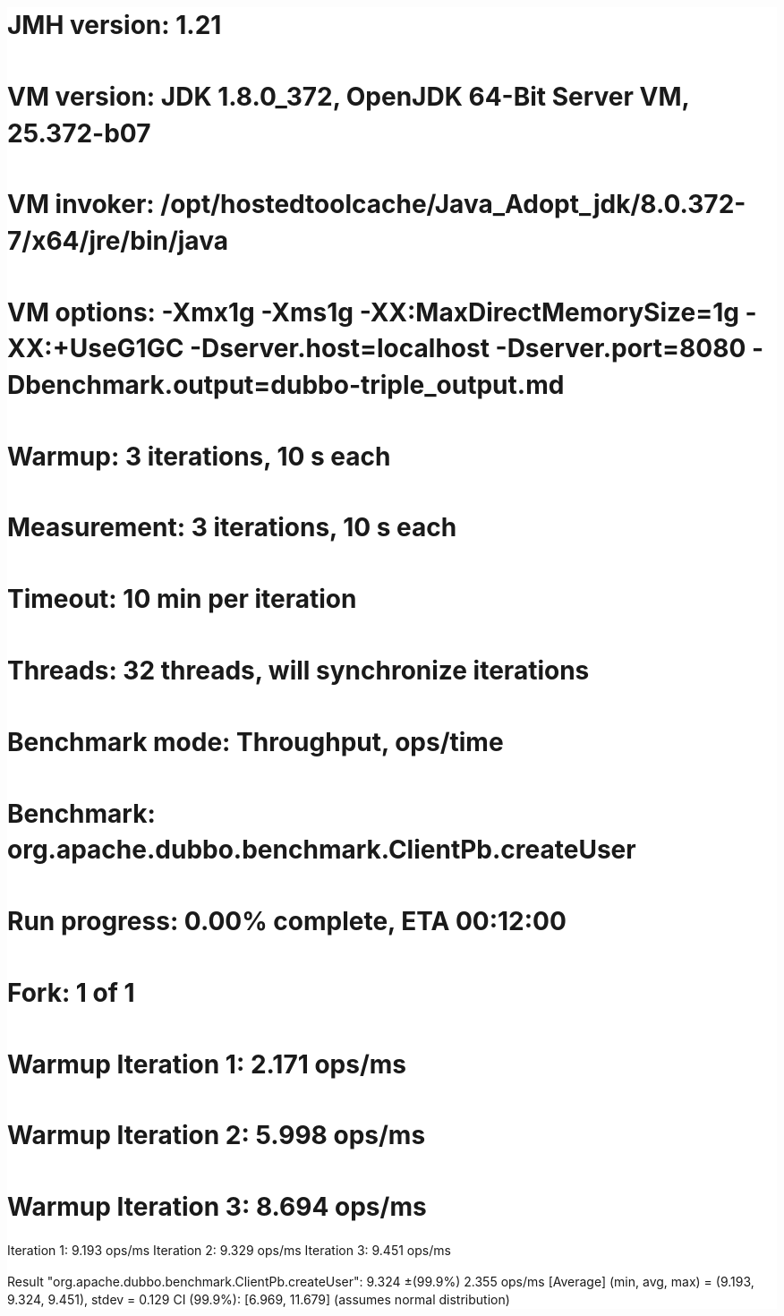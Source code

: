 # JMH version: 1.21
# VM version: JDK 1.8.0_372, OpenJDK 64-Bit Server VM, 25.372-b07
# VM invoker: /opt/hostedtoolcache/Java_Adopt_jdk/8.0.372-7/x64/jre/bin/java
# VM options: -Xmx1g -Xms1g -XX:MaxDirectMemorySize=1g -XX:+UseG1GC -Dserver.host=localhost -Dserver.port=8080 -Dbenchmark.output=dubbo-triple_output.md
# Warmup: 3 iterations, 10 s each
# Measurement: 3 iterations, 10 s each
# Timeout: 10 min per iteration
# Threads: 32 threads, will synchronize iterations
# Benchmark mode: Throughput, ops/time
# Benchmark: org.apache.dubbo.benchmark.ClientPb.createUser

# Run progress: 0.00% complete, ETA 00:12:00
# Fork: 1 of 1
# Warmup Iteration   1: 2.171 ops/ms
# Warmup Iteration   2: 5.998 ops/ms
# Warmup Iteration   3: 8.694 ops/ms
Iteration   1: 9.193 ops/ms
Iteration   2: 9.329 ops/ms
Iteration   3: 9.451 ops/ms


Result "org.apache.dubbo.benchmark.ClientPb.createUser":
  9.324 ±(99.9%) 2.355 ops/ms [Average]
  (min, avg, max) = (9.193, 9.324, 9.451), stdev = 0.129
  CI (99.9%): [6.969, 11.679] (assumes normal distribution)
